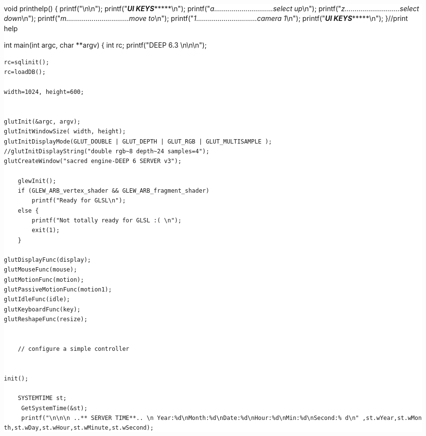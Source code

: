 

void printhelp()
{
printf("\n\n");
printf("***************UI KEYS********************\n");
printf("*a..............................select up*\n");
printf("*z............................select down*\n");
printf("*m................................move to*\n");
printf("*1...............................camera 1*\n");
printf("***************UI KEYS********************\n");
}//print help

int main(int argc, char **argv)
{
    int rc;
    printf("DEEP 6.3 \n\n\n");



    rc=sqlinit();
    rc=loadDB();

    width=1024, height=600;


    glutInit(&argc, argv);
    glutInitWindowSize( width, height);
    glutInitDisplayMode(GLUT_DOUBLE | GLUT_DEPTH | GLUT_RGB | GLUT_MULTISAMPLE );
    //glutInitDisplayString("double rgb~8 depth~24 samples=4");
    glutCreateWindow("sacred engine-DEEP 6 SERVER v3");

        glewInit();
        if (GLEW_ARB_vertex_shader && GLEW_ARB_fragment_shader)
            printf("Ready for GLSL\n");
        else {
            printf("Not totally ready for GLSL :( \n");
            exit(1);
        }

    glutDisplayFunc(display);
    glutMouseFunc(mouse);
    glutMotionFunc(motion);
    glutPassiveMotionFunc(motion1);
    glutIdleFunc(idle);
    glutKeyboardFunc(key);
    glutReshapeFunc(resize);


        // configure a simple controller


    init();

        SYSTEMTIME st;
         GetSystemTime(&st);
         printf("\n\n\n ..** SERVER TIME**.. \n Year:%d\nMonth:%d\nDate:%d\nHour:%d\nMin:%d\nSecond:% d\n" ,st.wYear,st.wMonth,st.wDay,st.wHour,st.wMinute,st.wSecond);
